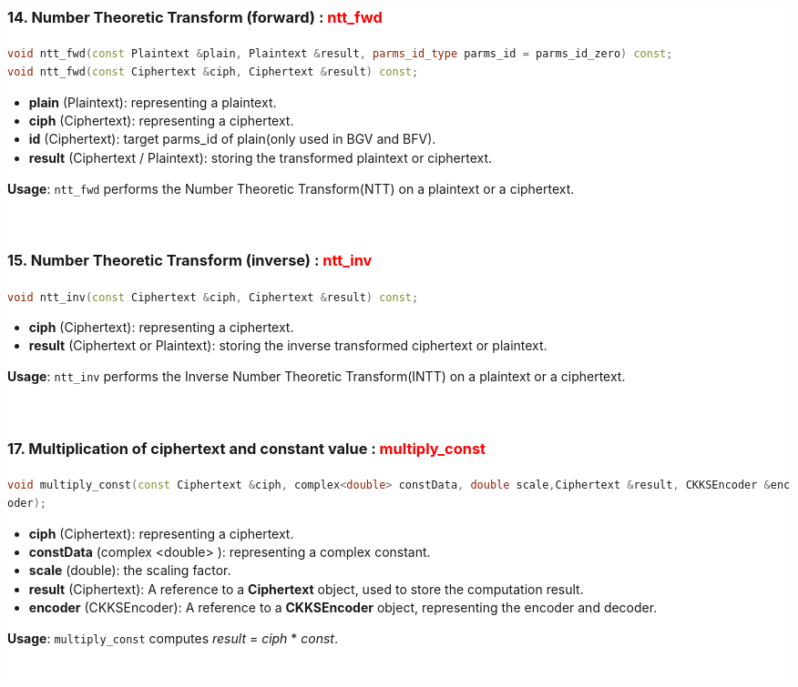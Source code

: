 

### 14. Number Theoretic Transform (forward) : **<font color='red'> ntt_fwd</font>** 

```cpp
void ntt_fwd(const Plaintext &plain, Plaintext &result, parms_id_type parms_id = parms_id_zero) const;
void ntt_fwd(const Ciphertext &ciph, Ciphertext &result) const;
```

- **plain** (Plaintext): representing a plaintext.
- **ciph** (Ciphertext): representing a ciphertext.
- **id** (Ciphertext): target parms_id of plain(only used in BGV and BFV).
- **result** (Ciphertext / Plaintext): storing the transformed plaintext or ciphertext.

**Usage**: `ntt_fwd` performs the Number Theoretic Transform(NTT) on a plaintext or a ciphertext.

<br>




### 15. Number Theoretic Transform (inverse) : **<font color='red'> ntt_inv</font>**

```cpp
void ntt_inv(const Ciphertext &ciph, Ciphertext &result) const;
```

- **ciph** (Ciphertext): representing a ciphertext.
- **result** (Ciphertext or Plaintext): storing the inverse transformed ciphertext or plaintext.

**Usage**: `ntt_inv` performs the Inverse Number Theoretic Transform(INTT) on a plaintext or a ciphertext.

<br>



### 17. Multiplication of ciphertext and constant value : **<font color='red'> multiply_const</font>**

```cpp
void multiply_const(const Ciphertext &ciph, complex<double> constData, double scale,Ciphertext &result, CKKSEncoder &encoder);
```

- **ciph** (Ciphertext): representing a ciphertext.
- **constData** (complex \<double\> ): representing a complex constant.
- **scale** (double): the scaling factor.
- **result** (Ciphertext): A reference to a **Ciphertext** object, used to store the computation result.
- **encoder** (CKKSEncoder): A reference to a **CKKSEncoder** object, representing the encoder and decoder.

**Usage**: `multiply_const` computes *result* = *ciph* * *const*.

<br>

